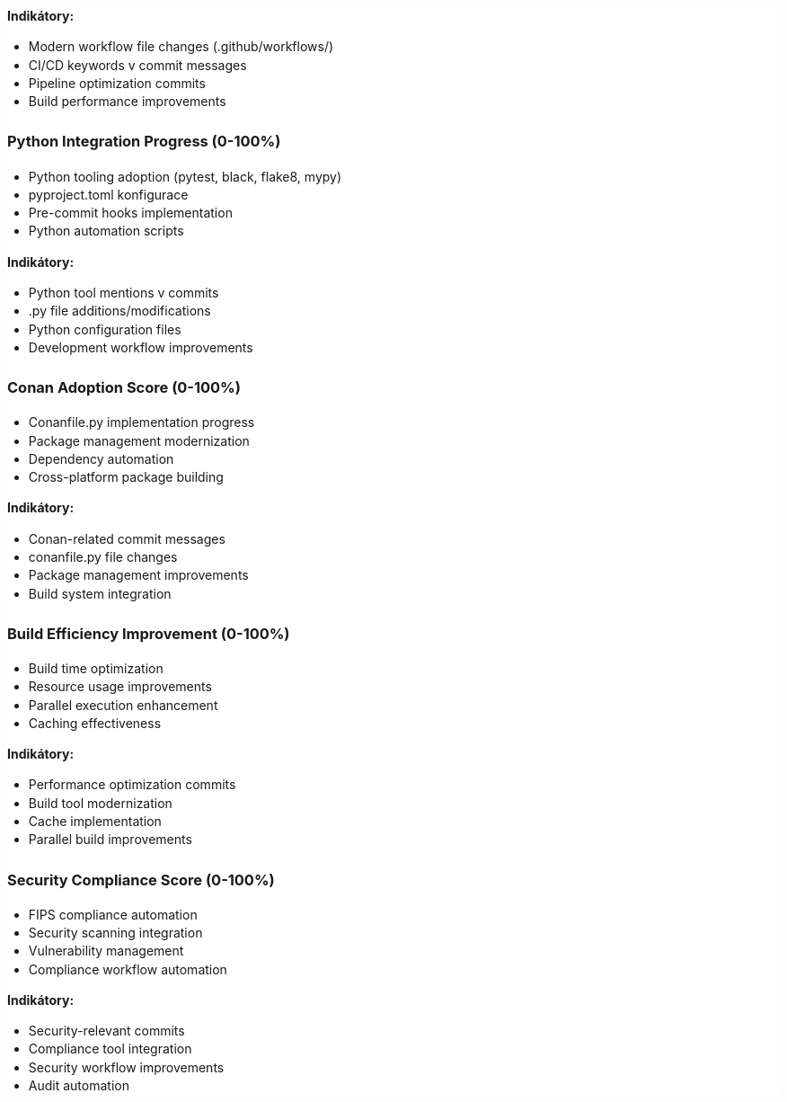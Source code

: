 **Indikátory:**
- Modern workflow file changes (.github/workflows/)
- CI/CD keywords v commit messages
- Pipeline optimization commits
- Build performance improvements

### **Python Integration Progress** (0-100%)
- Python tooling adoption (pytest, black, flake8, mypy)
- pyproject.toml konfigurace
- Pre-commit hooks implementation
- Python automation scripts

**Indikátory:**
- Python tool mentions v commits
- .py file additions/modifications
- Python configuration files
- Development workflow improvements

### **Conan Adoption Score** (0-100%)
- Conanfile.py implementation progress
- Package management modernization
- Dependency automation
- Cross-platform package building

**Indikátory:**
- Conan-related commit messages
- conanfile.py file changes
- Package management improvements
- Build system integration

### **Build Efficiency Improvement** (0-100%)
- Build time optimization
- Resource usage improvements
- Parallel execution enhancement
- Caching effectiveness

**Indikátory:**
- Performance optimization commits
- Build tool modernization
- Cache implementation
- Parallel build improvements

### **Security Compliance Score** (0-100%)
- FIPS compliance automation
- Security scanning integration
- Vulnerability management
- Compliance workflow automation

**Indikátory:**
- Security-relevant commits
- Compliance tool integration
- Security workflow improvements
- Audit automation
